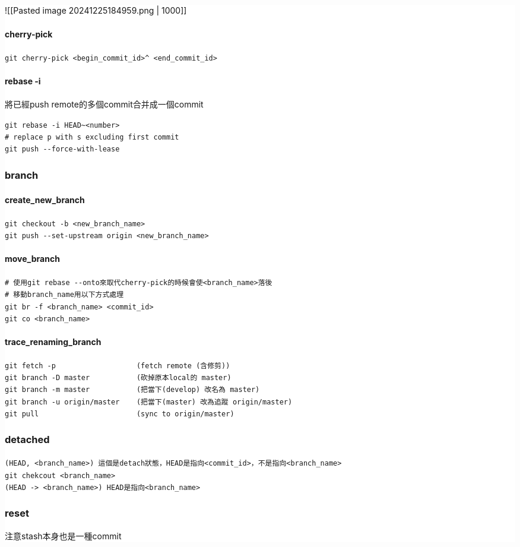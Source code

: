 ![[Pasted image 20241225184959.png | 1000]]

#### cherry-pick

```
git cherry-pick <begin_commit_id>^ <end_commit_id>
```

#### rebase -i

將已經push remote的多個commit合并成一個commit

```
git rebase -i HEAD~<number>
# replace p with s excluding first commit
git push --force-with-lease
```
### branch

#### create_new_branch

```
git checkout -b <new_branch_name>
git push --set-upstream origin <new_branch_name>
```

#### move_branch

```
# 使用git rebase --onto來取代cherry-pick的時候會使<branch_name>落後
# 移動branch_name用以下方式處理
git br -f <branch_name> <commit_id>
git co <branch_name>
```

#### trace_renaming_branch

```
git fetch -p                   (fetch remote (含修剪))
git branch -D master           (砍掉原本local的 master)
git branch -m master           (把當下(develop) 改名為 master)
git branch -u origin/master    (把當下(master) 改為追蹤 origin/master)
git pull                       (sync to origin/master)
```

### detached

```
(HEAD, <branch_name>) 這個是detach狀態，HEAD是指向<commit_id>，不是指向<branch_name>
git chekcout <branch_name>
(HEAD -> <branch_name>) HEAD是指向<branch_name>
```
### reset

注意stash本身也是一種commit
